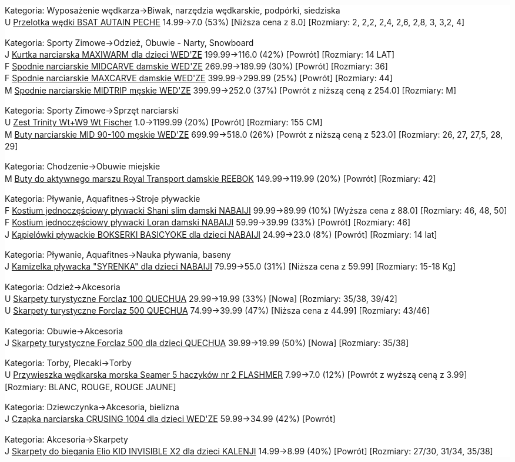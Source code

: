 Kategoria: Wyposażenie wędkarza->Biwak, narzędzia wędkarskie, podpórki, siedziska  
U [Przelotka wędki BSAT AUTAIN PECHE](http://www.decathlon.pl/przelotka-wdki-bsat-id_8167255.html) 14.99->7.0 (53%) [Niższa cena z 8.0] [Rozmiary: 2, 2,2, 2,4, 2,6, 2,8, 3, 3,2, 4]  

Kategoria: Sporty Zimowe->Odzież, Obuwie - Narty, Snowboard  
J [Kurtka narciarska MAXIWARM dla dzieci WED'ZE](http://www.decathlon.pl/kurtka-narciarska-dla-dzieci-maxiwarm-id_8312396.html) 199.99->116.0 (42%) [Powrót] [Rozmiary: 14 LAT]  
F [Spodnie narciarskie MIDCARVE damskie WED'ZE](http://www.decathlon.pl/spodnie-narciarskie-damskie-midcarve-athlet-id_8283668.html) 269.99->189.99 (30%) [Powrót] [Rozmiary: 36]  
F [Spodnie narciarskie MAXCARVE damskie WED'ZE](http://www.decathlon.pl/spodnie-narciarskie-damskie-id_8315907.html) 399.99->299.99 (25%) [Powrót] [Rozmiary: 44]  
M [Spodnie narciarskie MIDTRIP męskie WED'ZE](http://www.decathlon.pl/spodnie-narciarskie-mskie-id_8316851.html) 399.99->252.0 (37%) [Powrót z niższą ceną z 254.0] [Rozmiary: M]  

Kategoria: Sporty Zimowe->Sprzęt narciarski  
U [Zest Trinity Wt+W9 Wt Fischer](http://www.decathlon.pl/narty-trinity-wtw9-wt-id_8358307.html) 1.0->1199.99 (20%) [Powrót] [Rozmiary: 155 CM]  
M [Buty narciarskie MID 90-100 męskie WED'ZE](http://www.decathlon.pl/buty-narciarskie-mid90-100-id_8342976.html) 699.99->518.0 (26%) [Powrót z niższą ceną z 523.0] [Rozmiary: 26, 27, 27,5, 28, 29]  

Kategoria: Chodzenie->Obuwie miejskie  
M [Buty do aktywnego marszu Royal Transport damskie REEBOK](http://www.decathlon.pl/buty-royal-transport-czarne-id_8341113.html) 149.99->119.99 (20%) [Powrót] [Rozmiary: 42]  

Kategoria: Pływanie, Aquafitnes->Stroje pływackie  
F [Kostium jednoczęściowy pływacki Shani slim damski NABAIJI](http://www.decathlon.pl/1cz-shani-slim-all-cara-nieb-id_8335138.html) 99.99->89.99 (10%) [Wyższa cena z 88.0] [Rozmiary: 46, 48, 50]  
F [Kostium jednoczęściowy pływacki Loran damski NABAIJI](http://www.decathlon.pl/kostium-jednoczciowy-loran-id_8232106.html) 59.99->39.99 (33%) [Powrót] [Rozmiary: 46]  
J [Kąpielówki pływackie BOKSERKI BASICYOKE dla dzieci NABAIJI](http://www.decathlon.pl/bokserki-basicyoke-jr-id_8331451.html) 24.99->23.0 (8%) [Powrót] [Rozmiary: 14 lat]  

Kategoria: Pływanie, Aquafitnes->Nauka pływania, baseny  
J [Kamizelka pływacka "SYRENKA" dla dzieci NABAIJI](http://www.decathlon.pl/kamizelka-pywacka-syrenka-id_8308606.html) 79.99->55.0 (31%) [Niższa cena z 59.99] [Rozmiary: 15-18 Kg]  

Kategoria: Odzież->Akcesoria  
U [Skarpety turystyczne Forclaz 100 QUECHUA](http://www.decathlon.pl/skarpety-turystyczne-forclaz-100-high-id_8329430.html) 29.99->19.99 (33%) [Nowa] [Rozmiary: 35/38, 39/42]  
U [Skarpety turystyczne Forclaz 500 QUECHUA](http://www.decathlon.pl/skarpety-forclaz-500-id_8329342.html) 74.99->39.99 (47%) [Niższa cena z 44.99] [Rozmiary: 43/46]  

Kategoria: Obuwie->Akcesoria  
J [Skarpety turystyczne Forclaz 500 dla dzieci QUECHUA](http://www.decathlon.pl/skarpety-forclaz-500-dzieci-id_8300048.html) 39.99->19.99 (50%) [Nowa] [Rozmiary: 35/38]  

Kategoria: Torby, Plecaki->Torby  
U [Przywieszka wędkarska morska Seamer 5 haczyków nr 2 FLASHMER](http://www.decathlon.pl/przywieszki-morskie-wdkarskie-seamer-nr-2-id_6218479.html) 7.99->7.0 (12%) [Powrót z wyższą ceną z 3.99] [Rozmiary: BLANC, ROUGE, ROUGE JAUNE]  

Kategoria: Dziewczynka->Akcesoria, bielizna  
J [Czapka narciarska CRUSING 1004 dla dzieci WED'ZE](http://www.decathlon.pl/czapka-narciarska-dla-dzieci-id_8318536.html) 59.99->34.99 (42%) [Powrót]  

Kategoria: Akcesoria->Skarpety  
J [Skarpety do biegania Elio KID INVISIBLE X2 dla dzieci KALENJI](http://www.decathlon.pl/skarpety-elio-kid-id_8327826.html) 14.99->8.99 (40%) [Powrót] [Rozmiary: 27/30, 31/34, 35/38]  
